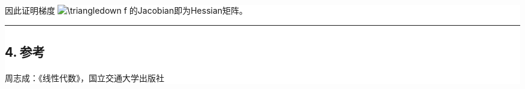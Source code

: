 因此证明梯度 ![\triangledown f](https://www.zhihu.com/equation?tex=%5Ctriangledown+f) 的Jacobian即为Hessian矩阵。

------

## **4. 参考**

周志成：《线性代数》，国立交通大学出版社